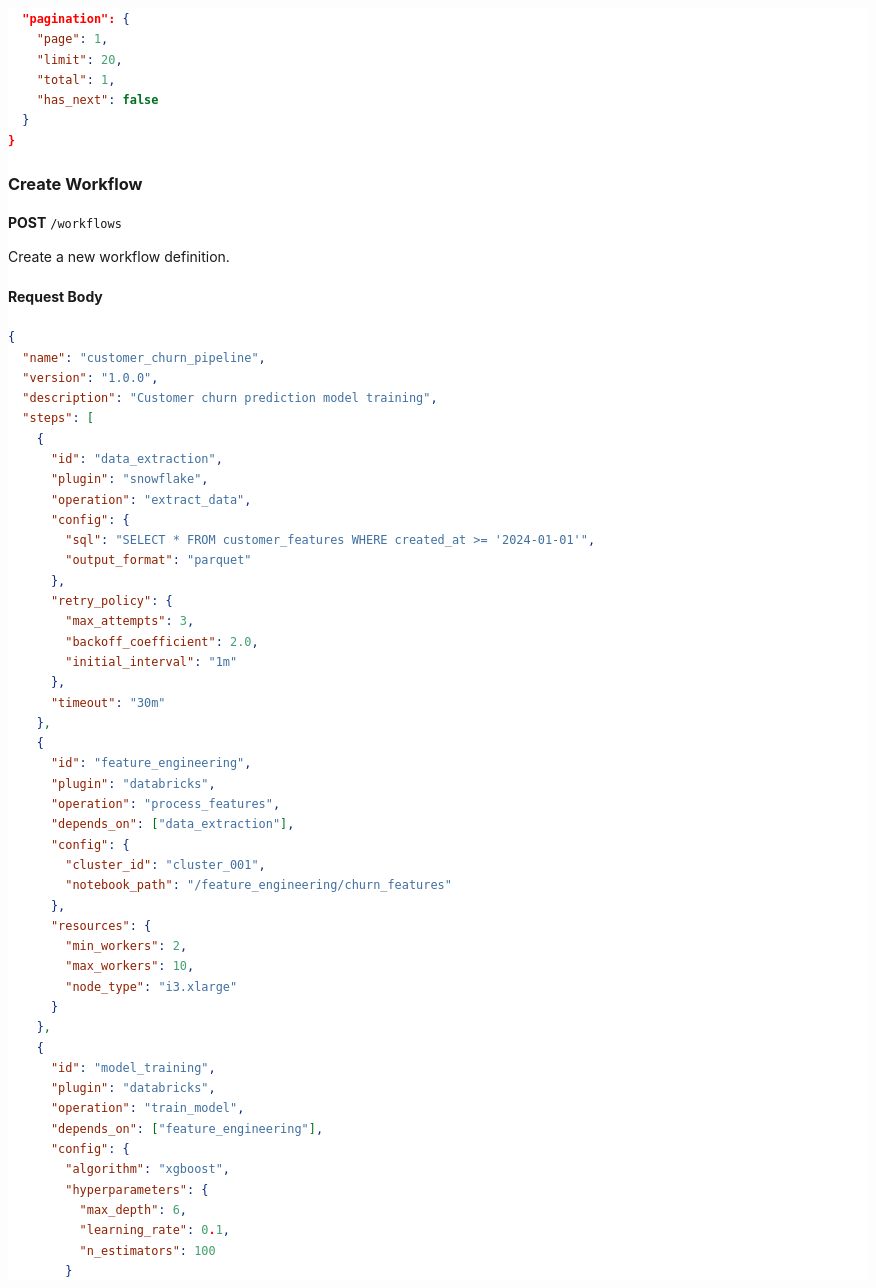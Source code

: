 ```json
  "pagination": {
    "page": 1,
    "limit": 20,
    "total": 1,
    "has_next": false
  }
}
```

### Create Workflow

**POST** `/workflows`

Create a new workflow definition.

#### Request Body
```json
{
  "name": "customer_churn_pipeline",
  "version": "1.0.0",
  "description": "Customer churn prediction model training",
  "steps": [
    {
      "id": "data_extraction",
      "plugin": "snowflake",
      "operation": "extract_data",
      "config": {
        "sql": "SELECT * FROM customer_features WHERE created_at >= '2024-01-01'",
        "output_format": "parquet"
      },
      "retry_policy": {
        "max_attempts": 3,
        "backoff_coefficient": 2.0,
        "initial_interval": "1m"
      },
      "timeout": "30m"
    },
    {
      "id": "feature_engineering",
      "plugin": "databricks",
      "operation": "process_features",
      "depends_on": ["data_extraction"],
      "config": {
        "cluster_id": "cluster_001",
        "notebook_path": "/feature_engineering/churn_features"
      },
      "resources": {
        "min_workers": 2,
        "max_workers": 10,
        "node_type": "i3.xlarge"
      }
    },
    {
      "id": "model_training",
      "plugin": "databricks",
      "operation": "train_model",
      "depends_on": ["feature_engineering"],
      "config": {
        "algorithm": "xgboost",
        "hyperparameters": {
          "max_depth": 6,
          "learning_rate": 0.1,
          "n_estimators": 100
        }
```